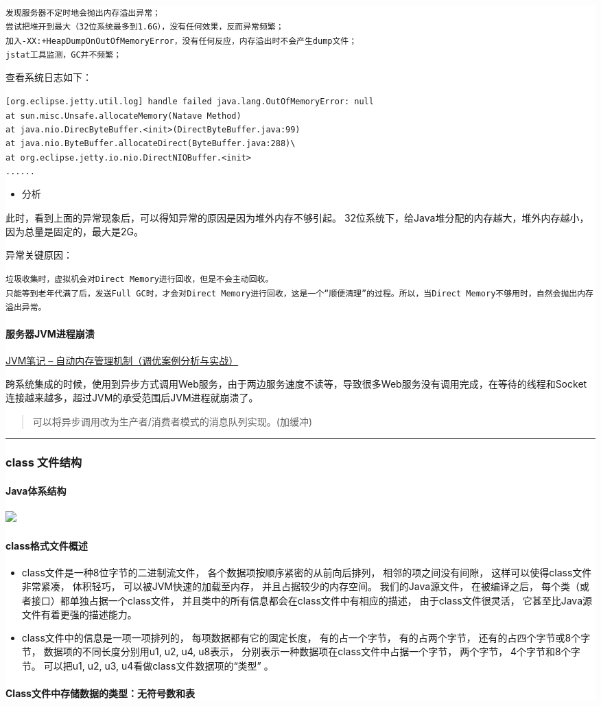 ```
发现服务器不定时地会抛出内存溢出异常；
尝试把堆开到最大（32位系统最多到1.6G），没有任何效果，反而异常频繁；
加入-XX:+HeapDumpOnOutOfMemoryError，没有任何反应，内存溢出时不会产生dump文件；
jstat工具监测，GC并不频繁；
```

查看系统日志如下：

```
[org.eclipse.jetty.util.log] handle failed java.lang.OutOfMemoryError: null 
at sun.misc.Unsafe.allocateMemory(Natave Method)
at java.nio.DirecByteBuffer.<init>(DirectByteBuffer.java:99)
at java.nio.ByteBuffer.allocateDirect(ByteBuffer.java:288)\
at org.eclipse.jetty.io.nio.DirectNIOBuffer.<init>
......
```

* 分析

此时，看到上面的异常现象后，可以得知异常的原因是因为堆外内存不够引起。	
32位系统下，给Java堆分配的内存越大，堆外内存越小，因为总量是固定的，最大是2G。

异常关键原因：

```
垃圾收集时，虚拟机会对Direct Memory进行回收，但是不会主动回收。
只能等到老年代满了后，发送Full GC时，才会对Direct Memory进行回收，这是一个“顺便清理”的过程。所以，当Direct Memory不够用时，自然会抛出内存溢出异常。
```

#### 服务器JVM进程崩溃

[JVM笔记 – 自动内存管理机制（调优案例分析与实战）](http://www.itzhai.com/jvm-note-automatic-memory-management-mechanism-4.html)

跨系统集成的时候，使用到异步方式调用Web服务，由于两边服务速度不读等，导致很多Web服务没有调用完成，在等待的线程和Socket连接越来越多，超过JVM的承受范围后JVM进程就崩溃了。

> 可以将异步调用改为生产者/消费者模式的消息队列实现。(加缓冲)

---

### class 文件结构

#### Java体系结构

![](https://images2017.cnblogs.com/blog/1072930/201801/1072930-20180120223301631-1490807525.png)

#### class格式文件概述

* class文件是一种8位字节的二进制流文件， 各个数据项按顺序紧密的从前向后排列， 相邻的项之间没有间隙， 这样可以使得class文件非常紧凑， 体积轻巧， 可以被JVM快速的加载至内存， 并且占据较少的内存空间。 我们的Java源文件， 在被编译之后， 每个类（或者接口）都单独占据一个class文件， 并且类中的所有信息都会在class文件中有相应的描述， 由于class文件很灵活， 它甚至比Java源文件有着更强的描述能力。

* class文件中的信息是一项一项排列的， 每项数据都有它的固定长度， 有的占一个字节， 有的占两个字节， 还有的占四个字节或8个字节， 数据项的不同长度分别用u1, u2, u4, u8表示， 分别表示一种数据项在class文件中占据一个字节， 两个字节， 4个字节和8个字节。 可以把u1, u2, u3, u4看做class文件数据项的“类型” 。

#### Class文件中存储数据的类型：无符号数和表

